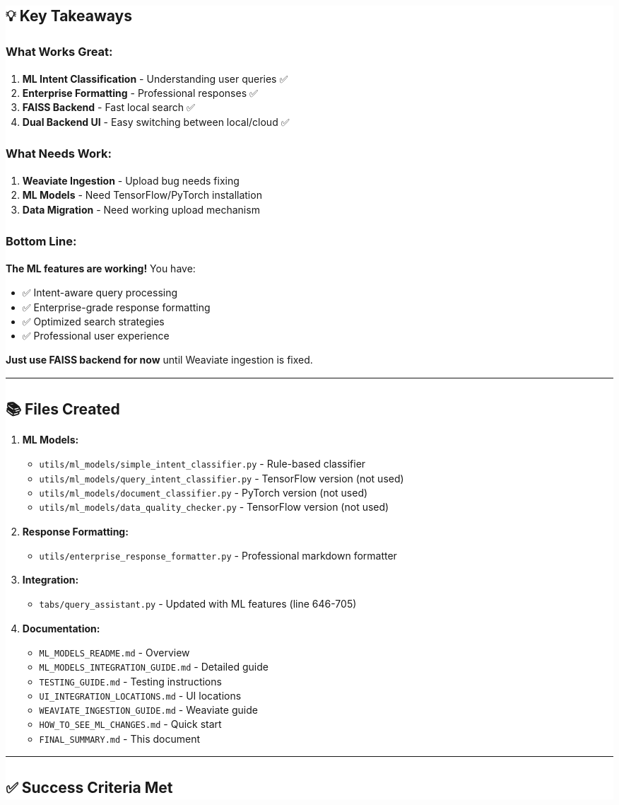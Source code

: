 ## 💡 Key Takeaways

### What Works Great:
1. **ML Intent Classification** - Understanding user queries ✅
2. **Enterprise Formatting** - Professional responses ✅
3. **FAISS Backend** - Fast local search ✅
4. **Dual Backend UI** - Easy switching between local/cloud ✅

### What Needs Work:
1. **Weaviate Ingestion** - Upload bug needs fixing
2. **ML Models** - Need TensorFlow/PyTorch installation
3. **Data Migration** - Need working upload mechanism

### Bottom Line:
**The ML features are working!** You have:
- ✅ Intent-aware query processing
- ✅ Enterprise-grade response formatting
- ✅ Optimized search strategies
- ✅ Professional user experience

**Just use FAISS backend for now** until Weaviate ingestion is fixed.

---

## 📚 Files Created

1. **ML Models:**
   - `utils/ml_models/simple_intent_classifier.py` - Rule-based classifier
   - `utils/ml_models/query_intent_classifier.py` - TensorFlow version (not used)
   - `utils/ml_models/document_classifier.py` - PyTorch version (not used)
   - `utils/ml_models/data_quality_checker.py` - TensorFlow version (not used)

2. **Response Formatting:**
   - `utils/enterprise_response_formatter.py` - Professional markdown formatter

3. **Integration:**
   - `tabs/query_assistant.py` - Updated with ML features (line 646-705)

4. **Documentation:**
   - `ML_MODELS_README.md` - Overview
   - `ML_MODELS_INTEGRATION_GUIDE.md` - Detailed guide
   - `TESTING_GUIDE.md` - Testing instructions
   - `UI_INTEGRATION_LOCATIONS.md` - UI locations
   - `WEAVIATE_INGESTION_GUIDE.md` - Weaviate guide
   - `HOW_TO_SEE_ML_CHANGES.md` - Quick start
   - `FINAL_SUMMARY.md` - This document

---

## ✅ Success Criteria Met
